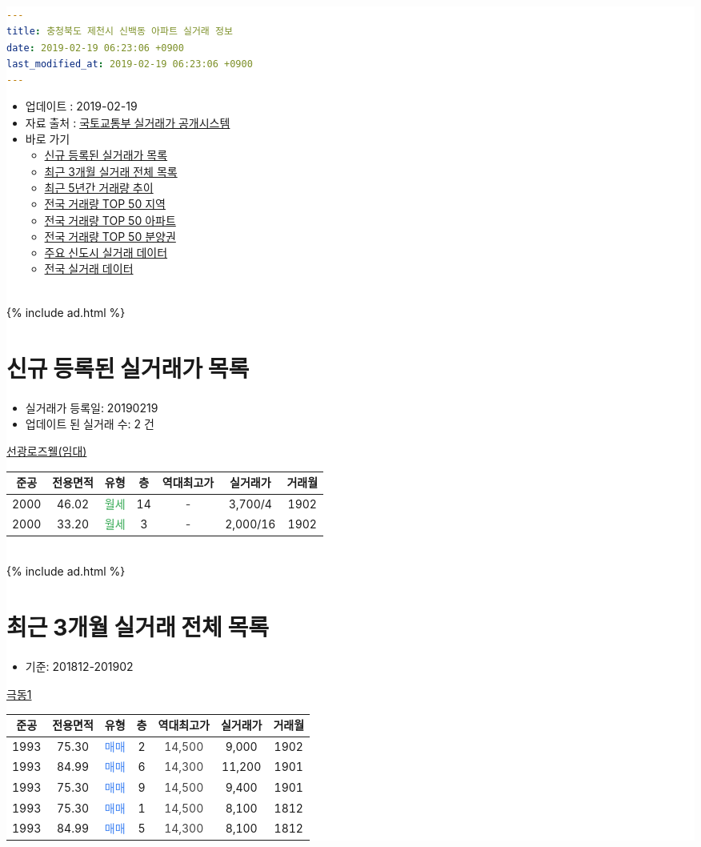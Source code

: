 ```yaml
---
title: 충청북도 제천시 신백동 아파트 실거래 정보
date: 2019-02-19 06:23:06 +0900
last_modified_at: 2019-02-19 06:23:06 +0900
---
```


* 업데이트 : 2019-02-19
* 자료 출처 : [국토교통부 실거래가 공개시스템](http://rt.molit.go.kr)
* 바로 가기
    * [신규 등록된 실거래가 목록](#신규-등록된-실거래가-목록)
    * [최근 3개월 실거래 전체 목록](#최근-3개월-실거래-전체-목록)
    * [최근 5년간 거래량 추이](#최근-5년간-거래량-추이)
    * [전국 거래량 TOP 50 지역](https://inasie.github.io/apt-trade-info/최근-3개월-전국에서-가장-거래가-많이-발생한-지역)
    * [전국 거래량 TOP 50 아파트](https://inasie.github.io/apt-trade-info/최근-3개월-전국에서-가장-거래가-많이-발생한-아파트)
    * [전국 거래량 TOP 50 분양권](https://inasie.github.io/apt-trade-info/최근-3개월-전국에서-가장-거래가-많이-발생한-분양권)
    * [주요 신도시 실거래 데이터](https://inasie.github.io/apt-trade-info/주요-신도시)
    * [전국 실거래 데이터](https://inasie.github.io/apt-trade-info/전국)
<br>
{% include ad.html %}
<br>

# 신규 등록된 실거래가 목록
* 실거래가 등록일: 20190219
* 업데이트 된 실거래 수: 2 건


[선광로즈웰(임대)](https://search.naver.com/search.naver?query=%EC%B6%A9%EC%B2%AD%EB%B6%81%EB%8F%84+%EC%A0%9C%EC%B2%9C%EC%8B%9C+%EC%8B%A0%EB%B0%B1%EB%8F%99+%EC%84%A0%EA%B4%91%EB%A1%9C%EC%A6%88%EC%9B%B0%28%EC%9E%84%EB%8C%80%29)

|준공|전용면적|유형|층|역대최고가|실거래가|거래월|
|:---:|:---:|:---:|:---:|:---:|:---:|:---:|
|2000|46.02|<span style="color:#34a853">월세</span>|14|<span style="color:#444444">-</span>|3,700/4|1902|
|2000|33.20|<span style="color:#34a853">월세</span>|3|<span style="color:#444444">-</span>|2,000/16|1902|


<br>
{% include ad.html %}
<br>

# 최근 3개월 실거래 전체 목록
* 기준: 201812-201902


[극동1](https://search.naver.com/search.naver?query=%EC%B6%A9%EC%B2%AD%EB%B6%81%EB%8F%84+%EC%A0%9C%EC%B2%9C%EC%8B%9C+%EC%8B%A0%EB%B0%B1%EB%8F%99+%EA%B7%B9%EB%8F%991)

|준공|전용면적|유형|층|역대최고가|실거래가|거래월|
|:---:|:---:|:---:|:---:|:---:|:---:|:---:|
|1993|75.30|<span style="color:#4285f3">매매</span>|2|<span style="color:#444444">14,500</span>|9,000|1902|
|1993|84.99|<span style="color:#4285f3">매매</span>|6|<span style="color:#444444">14,300</span>|11,200|1901|
|1993|75.30|<span style="color:#4285f3">매매</span>|9|<span style="color:#444444">14,500</span>|9,400|1901|
|1993|75.30|<span style="color:#4285f3">매매</span>|1|<span style="color:#444444">14,500</span>|8,100|1812|
|1993|84.99|<span style="color:#4285f3">매매</span>|5|<span style="color:#444444">14,300</span>|8,100|1812|
